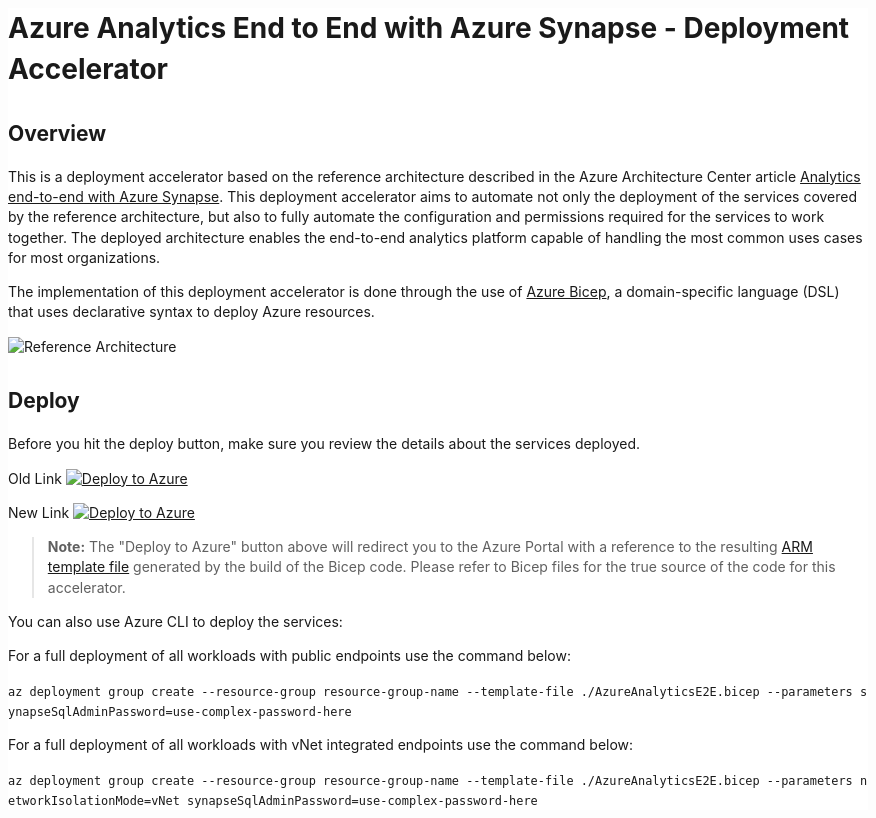 # Azure Analytics End to End with Azure Synapse - Deployment Accelerator

## Overview

This is a deployment accelerator based on the reference architecture described in the Azure Architecture Center article [Analytics end-to-end with Azure Synapse](https://docs.microsoft.com/azure/architecture/example-scenario/dataplate2e/data-platform-end-to-end). This deployment accelerator aims to automate not only the deployment of the services covered by the reference architecture, but also to fully automate the configuration and permissions required for the services to work together. The deployed architecture enables the end-to-end analytics platform capable of handling the most common uses cases for most organizations.

The implementation of this deployment accelerator is done through the use of [Azure Bicep](https://github.com/Azure/bicep), a domain-specific language (DSL) that uses declarative syntax to deploy Azure resources.

![Reference Architecture](./Diagrams/AzureAnalyticsEndToEnd.png)

## Deploy

Before you hit the deploy button, make sure you review the details about the services deployed.

Old Link
[![Deploy to Azure](https://aka.ms/deploytoazurebutton)](https://portal.azure.com/#blade/Microsoft_Azure_CreateUIDef/CustomDeploymentBlade/uri/https%3A%2F%2Fraw.githubusercontent.com%2FAzure%2Fazure-synapse-analytics-end2end%2Fmain%2FDeploy%2FAzureAnalyticsE2E.json/uiFormDefinitionUri/https%3A%2F%2Fraw.githubusercontent.com%2FAzure%2Fazure-synapse-analytics-end2end%2Fmain%2FDeploy%2FcreateUiDefinition.json)

New Link
[![Deploy to Azure](https://aka.ms/deploytoazurebutton)](https://portal.azure.com/#blade/Microsoft_Azure_CreateUIDef/CustomDeploymentBlade/uri/https%3A%2F%2Fraw.githubusercontent.com%2Fketanvh%2Fazure-synapse-analytics-end2end-ketan-ketan%2Fmain%2FDeploy%2FAzureAnalyticsE2E.json/uiFormDefinitionUri/https%3A%2F%2Fraw.githubusercontent.com%2Fketanvh%2Fazure-synapse-analytics-end2end-ketan-ketan%2Fmain%2FDeploy%2FcreateUiDefinition.json)

> **Note:** The "Deploy to Azure" button above will redirect you to the Azure Portal with a reference to the resulting [ARM template file](./Deploy/AzureAnalyticsE2E.json) generated by the build of the Bicep code. Please refer to Bicep files for the true source of the code for this accelerator.

You can also use Azure CLI to deploy the services:

For a full deployment of all workloads with public endpoints use the command below:

```azurecli
az deployment group create --resource-group resource-group-name --template-file ./AzureAnalyticsE2E.bicep --parameters synapseSqlAdminPassword=use-complex-password-here
```

For a full deployment of all workloads with vNet integrated endpoints use the command below:

```azurecli
az deployment group create --resource-group resource-group-name --template-file ./AzureAnalyticsE2E.bicep --parameters networkIsolationMode=vNet synapseSqlAdminPassword=use-complex-password-here
```
